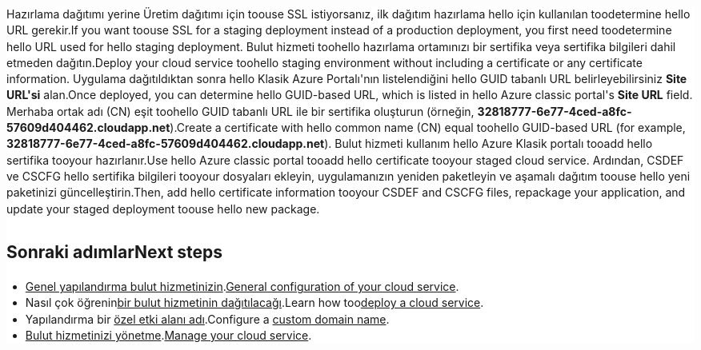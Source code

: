 <span data-ttu-id="c8e0f-169">Hazırlama dağıtımı yerine Üretim dağıtımı için toouse SSL istiyorsanız, ilk dağıtım hazırlama hello için kullanılan toodetermine hello URL gerekir.</span><span class="sxs-lookup"><span data-stu-id="c8e0f-169">If you want toouse SSL for a staging deployment instead of a production deployment, you first need toodetermine hello URL used for hello staging deployment.</span></span> <span data-ttu-id="c8e0f-170">Bulut hizmeti toohello hazırlama ortamınızı bir sertifika veya sertifika bilgileri dahil etmeden dağıtın.</span><span class="sxs-lookup"><span data-stu-id="c8e0f-170">Deploy your cloud service toohello staging environment without including a certificate or any certificate information.</span></span> <span data-ttu-id="c8e0f-171">Uygulama dağıtıldıktan sonra hello Klasik Azure Portalı'nın listelendiğini hello GUID tabanlı URL belirleyebilirsiniz **Site URL'si** alan.</span><span class="sxs-lookup"><span data-stu-id="c8e0f-171">Once deployed, you can determine hello GUID-based URL, which is listed in hello Azure classic portal's **Site URL** field.</span></span> <span data-ttu-id="c8e0f-172">Merhaba ortak adı (CN) eşit toohello GUID tabanlı URL ile bir sertifika oluşturun (örneğin, **32818777-6e77-4ced-a8fc-57609d404462.cloudapp.net**).</span><span class="sxs-lookup"><span data-stu-id="c8e0f-172">Create a certificate with hello common name (CN) equal toohello GUID-based URL (for example, **32818777-6e77-4ced-a8fc-57609d404462.cloudapp.net**).</span></span> <span data-ttu-id="c8e0f-173">Bulut hizmeti kullanım hello Azure Klasik portalı tooadd hello sertifika tooyour hazırlanır.</span><span class="sxs-lookup"><span data-stu-id="c8e0f-173">Use hello Azure classic portal tooadd hello certificate tooyour staged cloud service.</span></span> <span data-ttu-id="c8e0f-174">Ardından, CSDEF ve CSCFG hello sertifika bilgileri tooyour dosyaları ekleyin, uygulamanızın yeniden paketleyin ve aşamalı dağıtım toouse hello yeni paketinizi güncelleştirin.</span><span class="sxs-lookup"><span data-stu-id="c8e0f-174">Then, add hello certificate information tooyour CSDEF and CSCFG files, repackage your application, and update your staged deployment toouse hello new package.</span></span>

## <a name="next-steps"></a><span data-ttu-id="c8e0f-175">Sonraki adımlar</span><span class="sxs-lookup"><span data-stu-id="c8e0f-175">Next steps</span></span>
* <span data-ttu-id="c8e0f-176">[Genel yapılandırma bulut hizmetinizin](cloud-services-how-to-configure.md).</span><span class="sxs-lookup"><span data-stu-id="c8e0f-176">[General configuration of your cloud service](cloud-services-how-to-configure.md).</span></span>
* <span data-ttu-id="c8e0f-177">Nasıl çok öğrenin[bir bulut hizmetinin dağıtılacağı](cloud-services-how-to-create-deploy.md).</span><span class="sxs-lookup"><span data-stu-id="c8e0f-177">Learn how too[deploy a cloud service](cloud-services-how-to-create-deploy.md).</span></span>
* <span data-ttu-id="c8e0f-178">Yapılandırma bir [özel etki alanı adı](cloud-services-custom-domain-name.md).</span><span class="sxs-lookup"><span data-stu-id="c8e0f-178">Configure a [custom domain name](cloud-services-custom-domain-name.md).</span></span>
* <span data-ttu-id="c8e0f-179">[Bulut hizmetinizi yönetme](cloud-services-how-to-manage.md).</span><span class="sxs-lookup"><span data-stu-id="c8e0f-179">[Manage your cloud service](cloud-services-how-to-manage.md).</span></span>

[Azure classic portal]: http://manage.windowsazure.com
[0]: ./media/cloud-services-configure-ssl-certificate/CreateCloudService.png
[1]: ./media/cloud-services-configure-ssl-certificate/AddCertificate.png
[2]: ./media/cloud-services-configure-ssl-certificate/CopyURL.png
[3]: ./media/cloud-services-configure-ssl-certificate/SSLCloudService.png
[4]: ./media/cloud-services-configure-ssl-certificate/AddCertificateComplete.png  
